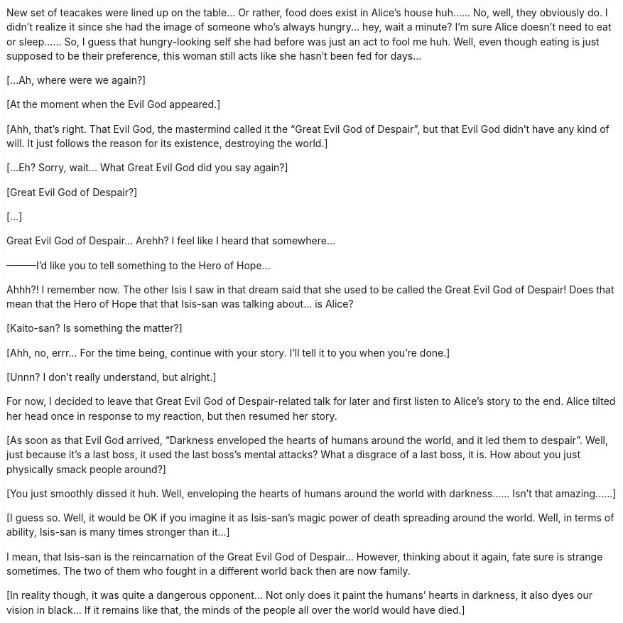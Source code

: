 New set of teacakes were lined up on the table... Or rather, food does exist in
Alice’s house huh…... No, well, they obviously do. I didn’t realize it since she
had the image of someone who’s always hungry... hey, wait a minute? I’m sure
Alice doesn’t need to eat or sleep…... So, I guess that hungry-looking self she
had before was just an act to fool me huh. Well, even though eating is just
supposed to be their preference, this woman still acts like she hasn’t been fed
for days...

[...Ah, where were we again?]

[At the moment when the Evil God appeared.]

[Ahh, that’s right. That Evil God, the mastermind called it the “Great Evil God
of Despair”, but that Evil God didn’t have any kind of will. It just follows the
reason for its existence, destroying the world.]

[...Eh? Sorry, wait... What Great Evil God did you say again?]

[Great Evil God of Despair?]

[...]

Great Evil God of Despair... Arehh? I feel like I heard that somewhere...

———I’d like you to tell something to the Hero of Hope...

Ahhh?! I remember now. The other Isis I saw in that dream said that she used to
be called the Great Evil God of Despair! Does that mean that the Hero of Hope
that that Isis-san was talking about... is Alice?

[Kaito-san? Is something the matter?]

[Ahh, no, errr... For the time being, continue with your story. I’ll tell it to
you when you’re done.]

[Unnn? I don’t really understand, but alright.]

For now, I decided to leave that Great Evil God of Despair-related talk for
later and first listen to Alice’s story to the end. Alice tilted her head once
in response to my reaction, but then resumed her story.

[As soon as that Evil God arrived, “Darkness enveloped the hearts of humans
around the world, and it led them to despair”. Well, just because it’s a last
boss, it used the last boss’s mental attacks? What a disgrace of a last boss, it
is. How about you just physically smack people around?]

[You just smoothly dissed it huh. Well, enveloping the hearts of humans around
the world with darkness…... Isn’t that amazing…...]

[I guess so. Well, it would be OK if you imagine it as Isis-san’s magic power of
death spreading around the world. Well, in terms of ability, Isis-san is many
times stronger than it...]

I mean, that Isis-san is the reincarnation of the Great Evil God of Despair...
However, thinking about it again, fate sure is strange sometimes. The two of
them who fought in a different world back then are now family.

[In reality though, it was quite a dangerous opponent... Not only does it paint
the humans’ hearts in darkness, it also dyes our vision in black... If it
remains like that, the minds of the people all over the world would have died.]

